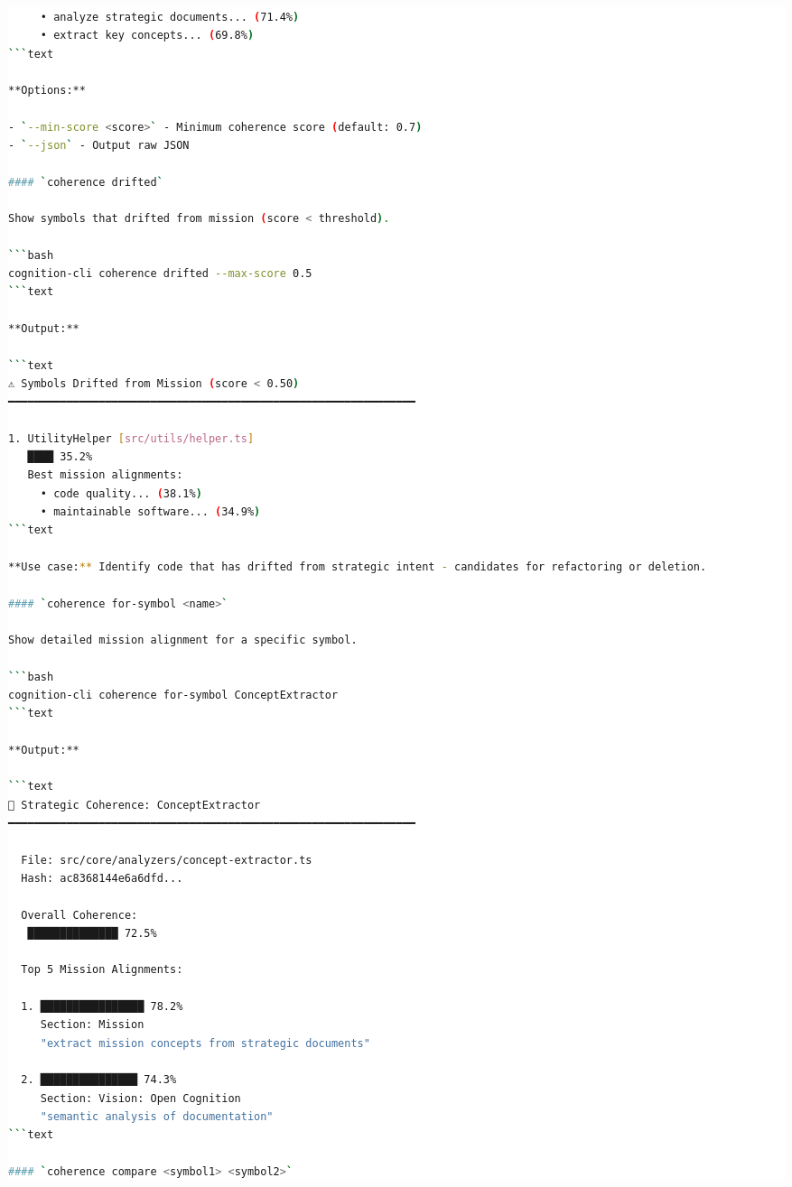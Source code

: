 ````bash
     • analyze strategic documents... (71.4%)
     • extract key concepts... (69.8%)
```text

**Options:**

- `--min-score <score>` - Minimum coherence score (default: 0.7)
- `--json` - Output raw JSON

#### `coherence drifted`

Show symbols that drifted from mission (score < threshold).

```bash
cognition-cli coherence drifted --max-score 0.5
```text

**Output:**

```text
⚠ Symbols Drifted from Mission (score < 0.50)
━━━━━━━━━━━━━━━━━━━━━━━━━━━━━━━━━━━━━━━━━━━━━━━━━━━━━━━━━━━━━━━

1. UtilityHelper [src/utils/helper.ts]
   ████ 35.2%
   Best mission alignments:
     • code quality... (38.1%)
     • maintainable software... (34.9%)
```text

**Use case:** Identify code that has drifted from strategic intent - candidates for refactoring or deletion.

#### `coherence for-symbol <name>`

Show detailed mission alignment for a specific symbol.

```bash
cognition-cli coherence for-symbol ConceptExtractor
```text

**Output:**

```text
🎯 Strategic Coherence: ConceptExtractor
━━━━━━━━━━━━━━━━━━━━━━━━━━━━━━━━━━━━━━━━━━━━━━━━━━━━━━━━━━━━━━━

  File: src/core/analyzers/concept-extractor.ts
  Hash: ac8368144e6a6dfd...

  Overall Coherence:
   ██████████████ 72.5%

  Top 5 Mission Alignments:

  1. ████████████████ 78.2%
     Section: Mission
     "extract mission concepts from strategic documents"

  2. ███████████████ 74.3%
     Section: Vision: Open Cognition
     "semantic analysis of documentation"
```text

#### `coherence compare <symbol1> <symbol2>`
````